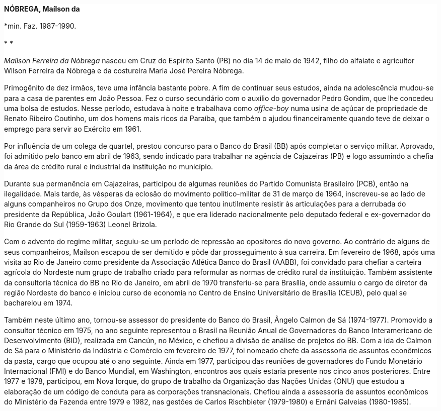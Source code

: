 **NÓBREGA, Maílson da**

\*min. Faz. 1987-1990.

* *

*Maílson Ferreira da Nóbrega* nasceu em Cruz do Espírito Santo (PB) no
dia 14 de maio de 1942, filho do alfaiate e agricultor Wilson Ferreira
da Nóbrega e da costureira Maria José Pereira Nóbrega.

Primogênito de dez irmãos, teve uma infância bastante pobre. A fim de
continuar seus estudos, ainda na adolescência mudou-se para a casa de
parentes em João Pessoa. Fez o curso secundário com o auxílio do
governador Pedro Gondim, que lhe concedeu uma bolsa de estudos. Nesse
período, estudava à noite e trabalhava como *office-boy* numa usina de
açúcar de propriedade de Renato Ribeiro Coutinho, um dos homens mais
ricos da Paraíba, que também o ajudou financeiramente quando teve de
deixar o emprego para servir ao Exército em 1961.

Por influência de um colega de quartel, prestou concurso para o Banco do
Brasil (BB) após completar o serviço militar. Aprovado, foi admitido
pelo banco em abril de 1963, sendo indicado para trabalhar na agência de
Cajazeiras (PB) e logo assumindo a chefia da área de crédito rural e
industrial da instituição no município.

Durante sua permanência em Cajazeiras, participou de algumas reuniões do
Partido Comunista Brasileiro (PCB), então na ilegalidade. Mais tarde, às
vésperas da eclosão do movimento político-militar de 31 de março de
1964, inscreveu-se ao lado de alguns companheiros no Grupo dos Onze,
movimento que tentou inutilmente resistir às articulações para a
derrubada do presidente da República, João Goulart (1961-1964), e que
era liderado nacionalmente pelo deputado federal e ex-governador do Rio
Grande do Sul (1959-1963) Leonel Brizola.

Com o advento do regime militar, seguiu-se um período de repressão ao
opositores do novo governo. Ao contrário de alguns de seus companheiros,
Maílson escapou de ser demitido e pôde dar prosseguimento à sua
carreira. Em fevereiro de 1968, após uma visita ao Rio de Janeiro como
presidente da Associação Atlética Banco do Brasil (AABB), foi convidado
para chefiar a carteira agrícola do Nordeste num grupo de trabalho
criado para reformular as normas de crédito rural da instituição. Também
assistente da consultoria técnica do BB no Rio de Janeiro, em abril de
1970 transferiu-se para Brasília, onde assumiu o cargo de diretor da
região Nordeste do banco e iniciou curso de economia no Centro de Ensino
Universitário de Brasília (CEUB), pelo qual se bacharelou em 1974.

Também neste último ano, tornou-se assessor do presidente do Banco do
Brasil, Ângelo Calmon de Sá (1974-1977). Promovido a consultor técnico
em 1975, no ano seguinte representou o Brasil na Reunião Anual de
Governadores do Banco Interamericano de Desenvolvimento (BID), realizada
em Cancún, no México, e chefiou a divisão de análise de projetos do BB.
Com a ida de Calmon de Sá para o Ministério da Indústria e Comércio em
fevereiro de 1977, foi nomeado chefe da assessoria de assuntos
econômicos da pasta, cargo que ocupou até o ano seguinte. Ainda em 1977,
participou das reuniões de governadores do Fundo Monetário Internacional
(FMI) e do Banco Mundial, em Washington, encontros aos quais estaria
presente nos cinco anos posteriores. Entre 1977 e 1978, participou, em
Nova Iorque, do grupo de trabalho da Organização das Nações Unidas (ONU)
que estudou a elaboração de um código de conduta para as corporações
transnacionais. Chefiou ainda a assessoria de assuntos econômicos do
Ministério da Fazenda entre 1979 e 1982, nas gestões de Carlos
Rischbieter (1979-1980) e Ernâni Galveias (1980-1985).
